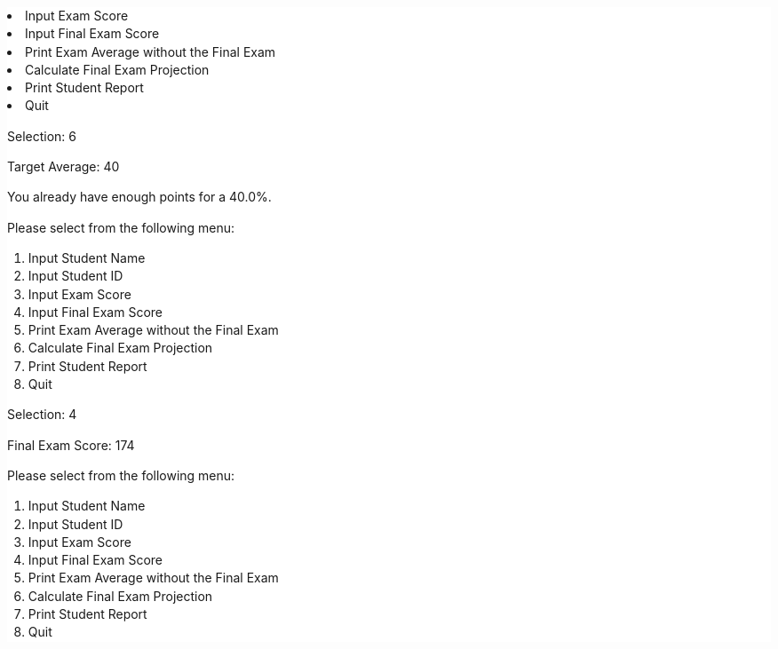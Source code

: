  <li>Input Exam Score</li>

 <li>Input Final Exam Score</li>

 <li>Print Exam Average without the Final Exam</li>

 <li>Calculate Final Exam Projection</li>

 <li>Print Student Report</li>

 <li>Quit</li>

</ol>

Selection: 6

Target Average: 40

You already have enough points for a 40.0%.

Please select from the following menu:

<ol>

 <li>Input Student Name</li>

 <li>Input Student ID</li>

 <li>Input Exam Score</li>

 <li>Input Final Exam Score</li>

 <li>Print Exam Average without the Final Exam</li>

 <li>Calculate Final Exam Projection</li>

 <li>Print Student Report</li>

 <li>Quit</li>

</ol>

Selection: 4

Final Exam Score: 174

Please select from the following menu:

<ol>

 <li>Input Student Name</li>

 <li>Input Student ID</li>

 <li>Input Exam Score</li>

 <li>Input Final Exam Score</li>

 <li>Print Exam Average without the Final Exam</li>

 <li>Calculate Final Exam Projection</li>

 <li>Print Student Report</li>

 <li>Quit</li>
